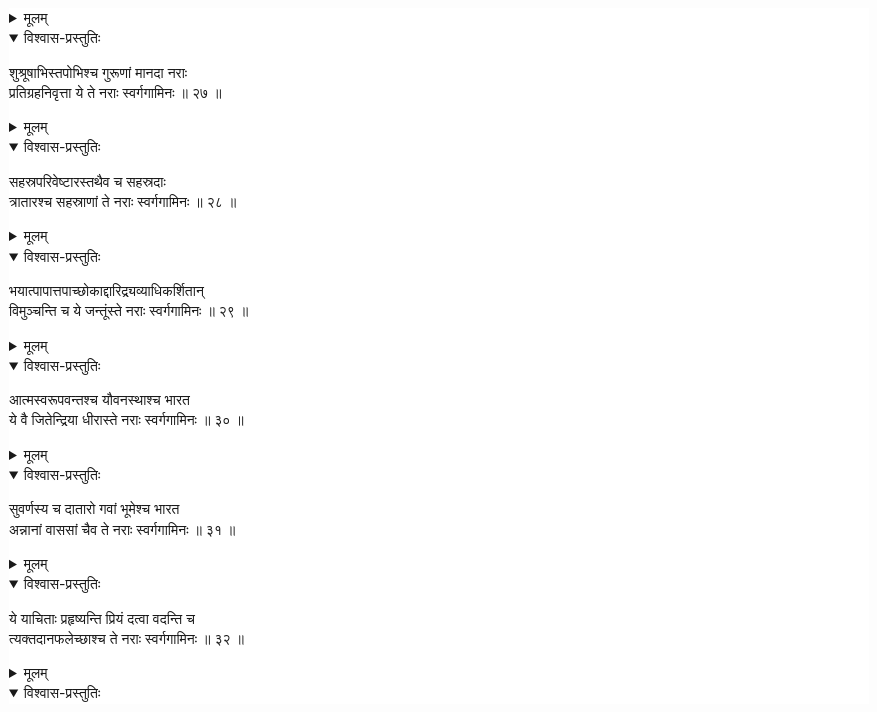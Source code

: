 <details><summary>मूलम्</summary></details>



<details open><summary>विश्वास-प्रस्तुतिः</summary>

शुश्रूषाभिस्तपोभिश्च गुरूणां मानदा नराः  
प्रतिग्रहनिवृत्ता ये ते नराः स्वर्गगामिनः ॥ २७ ॥
</details>

<details><summary>मूलम्</summary></details>



<details open><summary>विश्वास-प्रस्तुतिः</summary>

सहस्रपरिवेष्टारस्तथैव च सहस्रदाः  
त्रातारश्च सहस्राणां ते नराः स्वर्गगामिनः ॥ २८ ॥
</details>

<details><summary>मूलम्</summary></details>



<details open><summary>विश्वास-प्रस्तुतिः</summary>

भयात्पापात्तपाच्छोकाद्दारिद्र्यव्याधिकर्शितान्  
विमुञ्चन्ति च ये जन्तूंस्ते नराः स्वर्गगामिनः ॥ २९ ॥
</details>

<details><summary>मूलम्</summary></details>



<details open><summary>विश्वास-प्रस्तुतिः</summary>

आत्मस्वरूपवन्तश्च यौवनस्थाश्च भारत  
ये वै जितेन्द्रिया धीरास्ते नराः स्वर्गगामिनः ॥ ३० ॥
</details>

<details><summary>मूलम्</summary></details>



<details open><summary>विश्वास-प्रस्तुतिः</summary>

सुवर्णस्य च दातारो गवां भूमेश्च भारत  
अन्नानां वाससां चैव ते नराः स्वर्गगामिनः ॥ ३१ ॥
</details>

<details><summary>मूलम्</summary></details>



<details open><summary>विश्वास-प्रस्तुतिः</summary>

ये याचिताः प्रहृष्यन्ति प्रियं दत्वा वदन्ति च  
त्यक्तदानफलेच्छाश्च ते नराः स्वर्गगामिनः ॥ ३२ ॥
</details>

<details><summary>मूलम्</summary></details>



<details open><summary>विश्वास-प्रस्तुतिः</summary>

